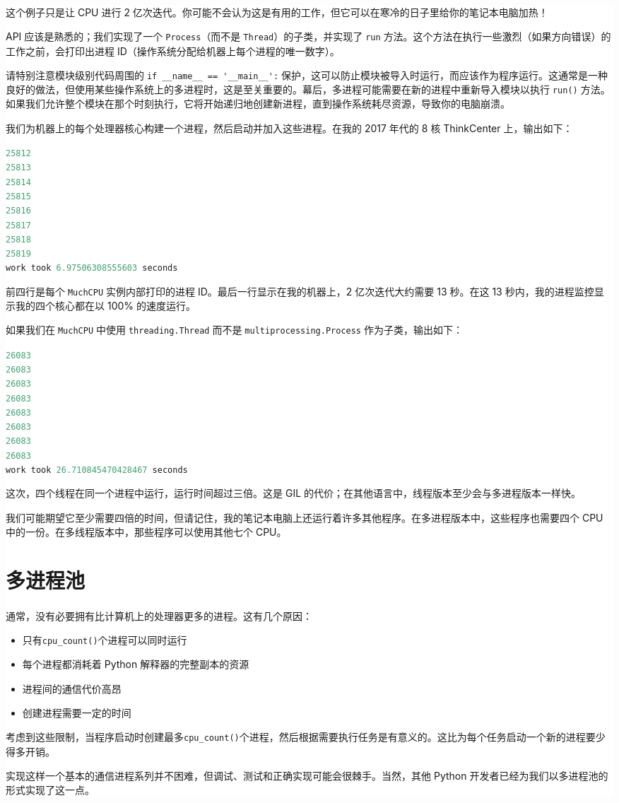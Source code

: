 这个例子只是让 CPU 进行 2 亿次迭代。你可能不会认为这是有用的工作，但它可以在寒冷的日子里给你的笔记本电脑加热！

API 应该是熟悉的；我们实现了一个 `Process`（而不是 `Thread`）的子类，并实现了 `run` 方法。这个方法在执行一些激烈（如果方向错误）的工作之前，会打印出进程 ID（操作系统分配给机器上每个进程的唯一数字）。

请特别注意模块级别代码周围的 `if __name__ == '__main__':` 保护，这可以防止模块被导入时运行，而应该作为程序运行。这通常是一种良好的做法，但使用某些操作系统上的多进程时，这是至关重要的。幕后，多进程可能需要在新的进程中重新导入模块以执行 `run()` 方法。如果我们允许整个模块在那个时刻执行，它将开始递归地创建新进程，直到操作系统耗尽资源，导致你的电脑崩溃。

我们为机器上的每个处理器核心构建一个进程，然后启动并加入这些进程。在我的 2017 年代的 8 核 ThinkCenter 上，输出如下：

```py
25812
25813
25814
25815
25816
25817
25818
25819
work took 6.97506308555603 seconds
```

前四行是每个 `MuchCPU` 实例内部打印的进程 ID。最后一行显示在我的机器上，2 亿次迭代大约需要 13 秒。在这 13 秒内，我的进程监控显示我的四个核心都在以 100% 的速度运行。

如果我们在 `MuchCPU` 中使用 `threading.Thread` 而不是 `multiprocessing.Process` 作为子类，输出如下：

```py
26083
26083
26083
26083
26083
26083
26083
26083
work took 26.710845470428467 seconds
```

这次，四个线程在同一个进程中运行，运行时间超过三倍。这是 GIL 的代价；在其他语言中，线程版本至少会与多进程版本一样快。

我们可能期望它至少需要四倍的时间，但请记住，我的笔记本电脑上还运行着许多其他程序。在多进程版本中，这些程序也需要四个 CPU 中的一份。在多线程版本中，那些程序可以使用其他七个 CPU。

# 多进程池

通常，没有必要拥有比计算机上的处理器更多的进程。这有几个原因：

+   只有`cpu_count()`个进程可以同时运行

+   每个进程都消耗着 Python 解释器的完整副本的资源

+   进程间的通信代价高昂

+   创建进程需要一定的时间

考虑到这些限制，当程序启动时创建最多`cpu_count()`个进程，然后根据需要执行任务是有意义的。这比为每个任务启动一个新的进程要少得多开销。

实现这样一个基本的通信进程系列并不困难，但调试、测试和正确实现可能会很棘手。当然，其他 Python 开发者已经为我们以多进程池的形式实现了这一点。
